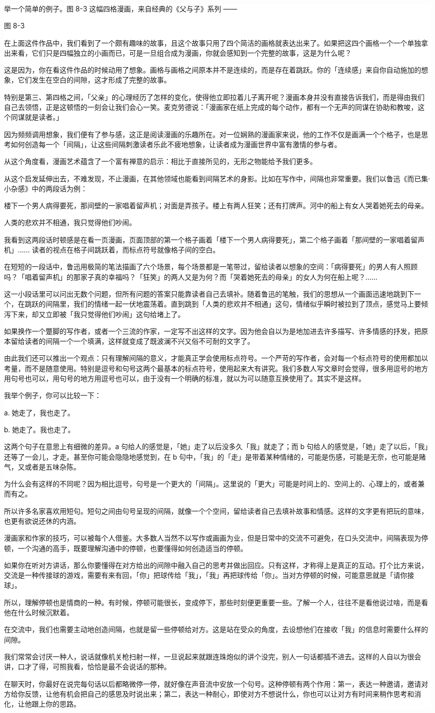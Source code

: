 举一个简单的例子。图 8-3 这幅四格漫画，来自经典的《父与子》系列 ——

图 8-3

在上面这件作品中，我们看到了一个颇有趣味的故事，且这个故事只用了四个简洁的画格就表达出来了。如果把这四个画格一个一个单独拿出来看，它们只是四幅独立的小画而已，可是一旦组合成为漫画，你就会感知到一个完整的故事，这是为什么呢？

这是因为，你在看这件作品的时候动用了想象。画格与画格之间原本并不是连续的，而是存在着跳跃。你的「连续感」来自你自动施加的想象，它们发生在空白的间隙，这才形成了完整的故事。

特别是第三、第四格之间，「父亲」的心理经历了怎样的变化，使得他立即拉着儿子离开呢？漫画本身并没有直接告诉我们，而是得由我们自己去领悟，正是这顿悟的一刻会让我们会心一笑。麦克劳德说：「漫画家在纸上完成的每个动作，都有一个无声的同谋在协助和教唆，这个同谋就是读者。」

因为频频调用想象，我们便有了参与感，这正是阅读漫画的乐趣所在。对一位娴熟的漫画家来说，他的工作不仅是画满一个个格子，也是思考如何创造每一个「间隔」，让这些间隔刺激读者乐此不疲地想象，让读者成为漫画世界中富有激情的参与者。

从这个角度看，漫画艺术蕴含了一个富有禅意的启示：相比于直接所见的，无形之物能给予我们更多。

从这个启发延伸出去，不难发现，不止漫画，在其他领域也能看到间隔艺术的身影。比如在写作中，间隔也非常重要。我们以鲁迅《而已集·小杂感》中的两段话为例：

楼下一个男人病得要死，那间壁的一家唱着留声机；对面是弄孩子。楼上有两人狂笑；还有打牌声。河中的船上有女人哭着她死去的母亲。

人类的悲欢并不相通，我只觉得他们吵闹。

我看到这两段话时顿感是在看一页漫画，页面顶部的第一个格子画着「楼下一个男人病得要死」，第二个格子画着「那间壁的一家唱着留声机」…… 读者的视点在格子间跳跃着，而标点符号就像格子间的空白。

在短短的一段话中，鲁迅用极简的笔法描画了六个场景，每个场景都是一笔带过，留给读者以想象的空间：「病得要死」的男人有人照顾吗？「唱着留声机」的那家子真的幸福吗？「狂笑」的两人又是为何？而「哭着她死去的母亲」的女人为何在船上呢？……

这一小段话里可以问出无数个问题，但所有问题的答案只能靠读者自己去填补。随着鲁迅的笔触，我们的思想从一个画面迅速地跳到下一个，在跳跃的间隔里，我们的情绪一起一伏地震荡着。直到跳到「人类的悲欢并不相通」这句，情绪似乎瞬时被拉到了顶点，感觉马上要倾泻下来，却又立即被「我只觉得他们吵闹」这句给堵上了。

如果换作一个蹩脚的写作者，或者一个三流的作家，一定写不出这样的文字。因为他会自以为是地加进去许多描写、许多情感的抒发，把原本留给读者的间隔一个一个填满，这样就变成了既波澜不兴又俗不可耐的文字了。

由此我们还可以推出一个观点：只有理解间隔的意义，才能真正学会使用标点符号。一个严苛的写作者，会对每一个标点符号的使用都加以考量，而不是随意使用。特别是逗号和句号这两个最基本的标点符号，使用起来大有讲究。我们多数人写文章时会觉得，很多用逗号的地方用句号也可以，用句号的地方用逗号也可以，由于没有一个明确的标准，就以为可以随意互换使用了。其实不是这样。

我举个例子，你可以比较一下：

a. 她走了，我也走了。

b. 她走了。我也走了。

这两个句子在意思上有细微的差异。a 句给人的感觉是，「她」走了以后没多久「我」就走了；而 b 句给人的感觉是，「她」走了以后，「我」还等了一会儿，才走。甚至你可能会隐隐地感觉到，在 b 句中，「我」的「走」是带着某种情绪的，可能是伤感，可能是无奈，也可能是赌气，又或者是五味杂陈。

为什么会有这样的不同呢？因为相比逗号，句号是一个更大的「间隔」。这里说的「更大」可能是时间上的、空间上的、心理上的，或者兼而有之。

所以许多名家喜欢用短句。短句之间由句号呈现的间隔，就像一个个空间，留给读者自己去填补故事和情感。这样的文字更有把玩的意味，也更有欲说还休的内涵。

漫画家和作家的技巧，可以被每个人借鉴。大多数人当然不以写作或画画为业，但是日常中的交流不可避免，在口头交流中，间隔表现为停顿，一个沟通的高手，既要理解沟通中的停顿，也要懂得如何创造适当的停顿。

如果你在听对方讲话，那么你要懂得在对方给出的间隙中融入自己的思考并做出回应。只有这样，才称得上是真正的互动。打个比方来说，交流是一种传接球的游戏，需要有来有回，「你」把球传给「我」，「我」再把球传给「你」。当对方停顿的时候，可能意思就是「请你接球」。

所以，理解停顿也是情商的一种。有时候，停顿可能很长，变成停下，那些时刻便更重要一些。了解一个人，往往不是看他说过啥，而是看他在什么时候沉默着。

在交流中，我们也需要主动地创造间隔，也就是留一些停顿给对方。这是站在受众的角度，去设想他们在接收「我」的信息时需要什么样的间隙。

我们常常会讨厌一种人，说话就像机关枪扫射一样，一旦说起来就跟连珠炮似的讲个没完，别人一句话都插不进去。这样的人自以为很会讲，口才了得，可照我看，恰恰是最不会说话的那种。

在聊天时，你最好在说完每句话以后都略微停一停，就好像在声音流中安放一个句号。这种停顿有两个作用：第一，表达一种邀请，邀请对方给你反馈，让他有机会把自己的感思及时说出来；第二，表达一种耐心，即使对方不想说什么，你也可以让对方有时间来稍作思考和消化，让他跟上你的思路。
